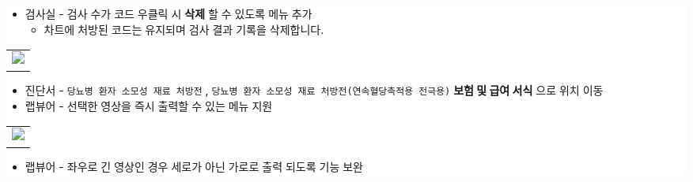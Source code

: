 - 검사실 - 검사 수가 코드 우클릭 시 **삭제** 할 수 있도록 메뉴 추가
    - 차트에 처방된 코드는 유지되며 검사 결과 기록을 삭제합니다.
<table class="imgBox">
    <td class="imgBox">
        <a href="/images{{page.url}}/21.png" target="_blank">
            <img class="minCenter" src="/images{{page.url}}/21.png">
        </a>
    </td>
</table> 

- 진단서 - `당뇨병 환자 소모성 재료 처방전` , `당뇨병 환자 소모성 재료 처방전(연속혈당측적용 전극용)` **보험 및 급여 서식** 으로 위치 이동
- 랩뷰어 - 선택한 영상을 즉시 출력할 수 있는 메뉴 지원
<table class="imgBox">
    <td class="imgBox">
        <a href="/images{{page.url}}/15.png" target="_blank">
            <img class="minCenter" src="/images{{page.url}}/22.png">
        </a>
    </td>
</table>

- 랩뷰어 - 좌우로 긴 영상인 경우 세로가 아닌 가로로 출력 되도록 기능 보완